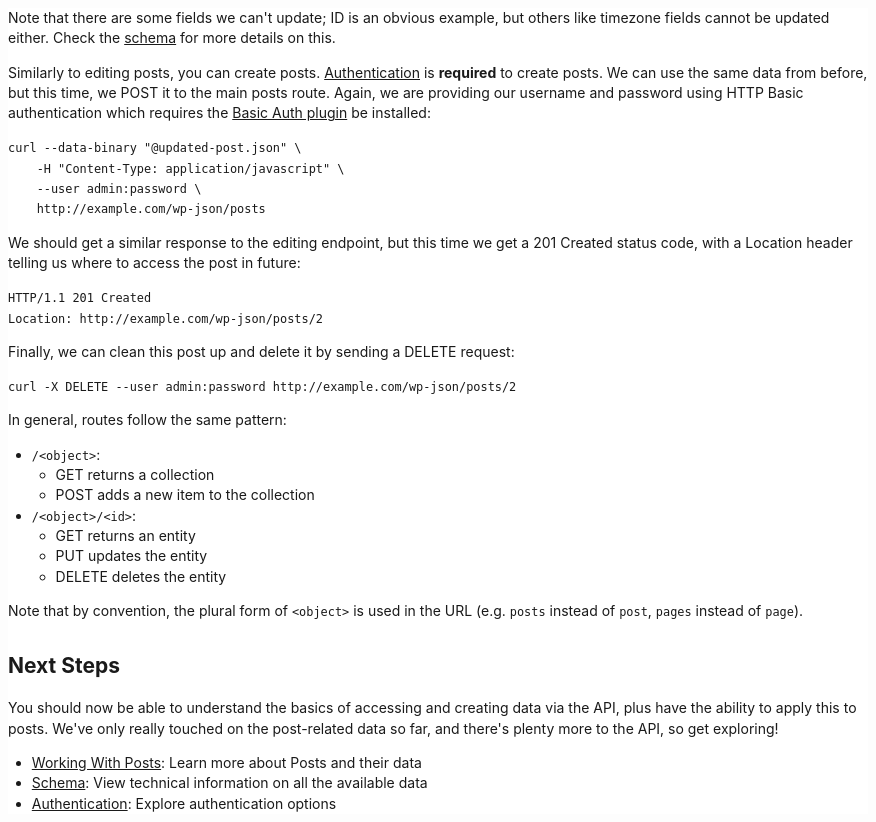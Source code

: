 Note that there are some fields we can't update; ID is an obvious example, but
others like timezone fields cannot be updated either. Check the [schema][] for
more details on this.

Similarly to editing posts, you can create posts. [Authentication][auth] is
**required** to create posts. We can use the same data from before, but this
time, we POST it to the main posts route. Again, we are providing our username
and password using HTTP Basic authentication which requires the
[Basic Auth plugin][basic-auth-plugin] be installed:

    curl --data-binary "@updated-post.json" \
        -H "Content-Type: application/javascript" \
        --user admin:password \
        http://example.com/wp-json/posts

We should get a similar response to the editing endpoint, but this time we get
a 201 Created status code, with a Location header telling us where to access the
post in future:

    HTTP/1.1 201 Created
    Location: http://example.com/wp-json/posts/2

Finally, we can clean this post up and delete it by sending a DELETE request:

    curl -X DELETE --user admin:password http://example.com/wp-json/posts/2

In general, routes follow the same pattern:

* `/<object>`:
    * GET returns a collection
    * POST adds a new item to the collection
* `/<object>/<id>`:
    * GET returns an entity
    * PUT updates the entity
    * DELETE deletes the entity

Note that by convention, the plural form of `<object>` is used in the URL
(e.g. `posts` instead of `post`, `pages` instead of `page`).

Next Steps
----------
You should now be able to understand the basics of accessing and creating data
via the API, plus have the ability to apply this to posts. We've only really
touched on the post-related data so far, and there's plenty more to the API, so
get exploring!

* [Working With Posts][]: Learn more about Posts and their data
* [Schema][schema]: View technical information on all the available data
* [Authentication][auth]: Explore authentication options

[Working with Posts]: http://wp-api.org/guides.html#working-with-posts
[schema]: https://github.com/WP-API/WP-API/blob/master/docs/schema.md
[auth]: https://github.com/WP-API/WP-API/blob/master/docs/authentication.md
[basic-auth-plugin]: https://github.com/WP-API/Basic-Auth


[link relations]: http://www.iana.org/assignments/link-relations/link-relations.xhtml
[HATEOAS]: http://en.wikipedia.org/wiki/HATEOAS